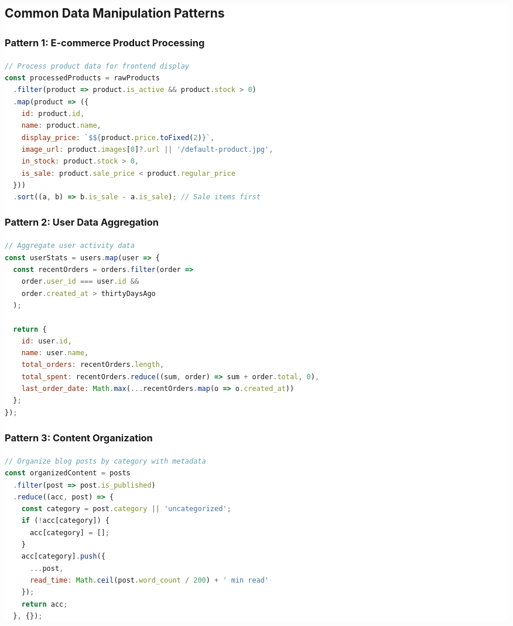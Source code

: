## Common Data Manipulation Patterns

### Pattern 1: E-commerce Product Processing
```javascript
// Process product data for frontend display
const processedProducts = rawProducts
  .filter(product => product.is_active && product.stock > 0)
  .map(product => ({
    id: product.id,
    name: product.name,
    display_price: `$${product.price.toFixed(2)}`,
    image_url: product.images[0]?.url || '/default-product.jpg',
    in_stock: product.stock > 0,
    is_sale: product.sale_price < product.regular_price
  }))
  .sort((a, b) => b.is_sale - a.is_sale); // Sale items first
```

### Pattern 2: User Data Aggregation
```javascript
// Aggregate user activity data
const userStats = users.map(user => {
  const recentOrders = orders.filter(order => 
    order.user_id === user.id && 
    order.created_at > thirtyDaysAgo
  );
  
  return {
    id: user.id,
    name: user.name,
    total_orders: recentOrders.length,
    total_spent: recentOrders.reduce((sum, order) => sum + order.total, 0),
    last_order_date: Math.max(...recentOrders.map(o => o.created_at))
  };
});
```

### Pattern 3: Content Organization
```javascript
// Organize blog posts by category with metadata
const organizedContent = posts
  .filter(post => post.is_published)
  .reduce((acc, post) => {
    const category = post.category || 'uncategorized';
    if (!acc[category]) {
      acc[category] = [];
    }
    acc[category].push({
      ...post,
      read_time: Math.ceil(post.word_count / 200) + ' min read'
    });
    return acc;
  }, {});
```
